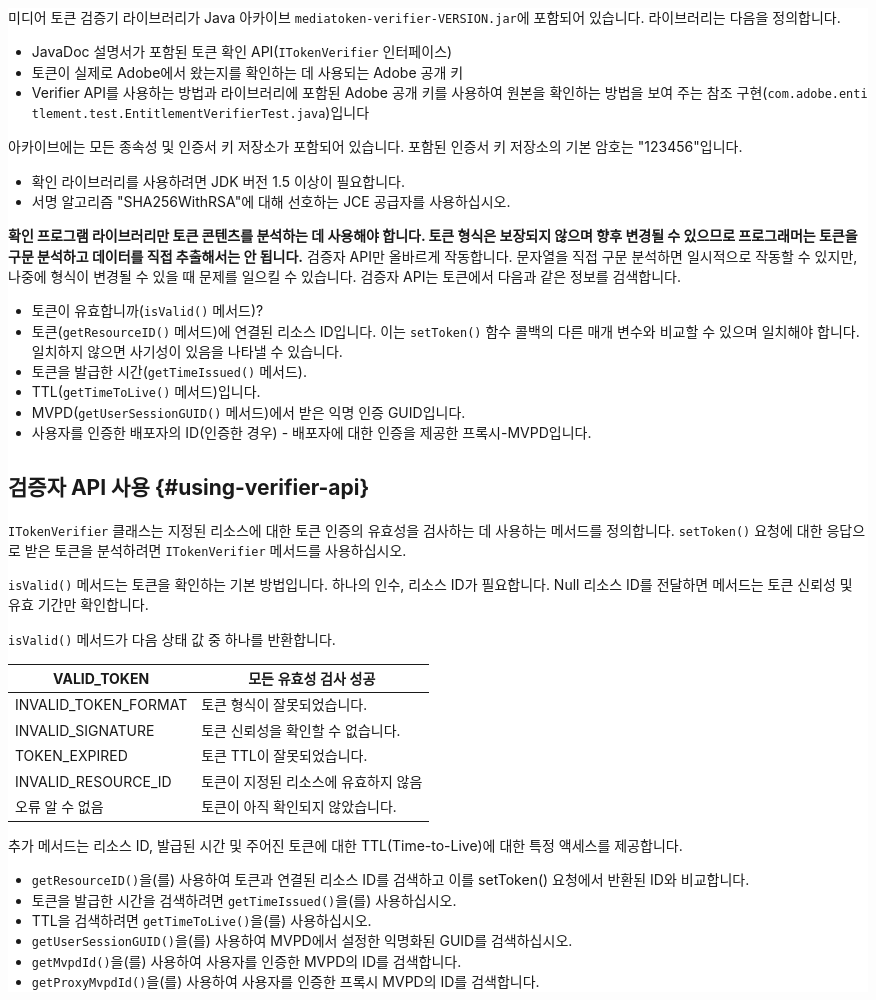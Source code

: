 

미디어 토큰 검증기 라이브러리가 Java 아카이브 `mediatoken-verifier-VERSION.jar`에 포함되어 있습니다. 라이브러리는 다음을 정의합니다.

* JavaDoc 설명서가 포함된 토큰 확인 API(`ITokenVerifier` 인터페이스)
* 토큰이 실제로 Adobe에서 왔는지를 확인하는 데 사용되는 Adobe 공개 키
* Verifier API를 사용하는 방법과 라이브러리에 포함된 Adobe 공개 키를 사용하여 원본을 확인하는 방법을 보여 주는 참조 구현(`com.adobe.entitlement.test.EntitlementVerifierTest.java`)입니다


아카이브에는 모든 종속성 및 인증서 키 저장소가 포함되어 있습니다. 포함된 인증서 키 저장소의 기본 암호는 &quot;123456&quot;입니다.

* 확인 라이브러리를 사용하려면 JDK 버전 1.5 이상이 필요합니다.
* 서명 알고리즘 &quot;SHA256WithRSA&quot;에 대해 선호하는 JCE 공급자를 사용하십시오.


**확인 프로그램 라이브러리만 토큰 콘텐츠를 분석하는 데 사용해야 합니다. 토큰 형식은 보장되지 않으며 향후 변경될 수 있으므로 프로그래머는 토큰을 구문 분석하고 데이터를 직접 추출해서는 안 됩니다.** 검증자 API만 올바르게 작동합니다. 문자열을 직접 구문 분석하면 일시적으로 작동할 수 있지만, 나중에 형식이 변경될 수 있을 때 문제를 일으킬 수 있습니다. 검증자 API는 토큰에서 다음과 같은 정보를 검색합니다.

* 토큰이 유효합니까(`isValid()` 메서드)?
* 토큰(`getResourceID()` 메서드)에 연결된 리소스 ID입니다. 이는 `setToken()` 함수 콜백의 다른 매개 변수와 비교할 수 있으며 일치해야 합니다. 일치하지 않으면 사기성이 있음을 나타낼 수 있습니다.
* 토큰을 발급한 시간(`getTimeIssued()` 메서드).
* TTL(`getTimeToLive()` 메서드)입니다.
* MVPD(`getUserSessionGUID()` 메서드)에서 받은 익명 인증 GUID입니다.
* 사용자를 인증한 배포자의 ID(인증한 경우) - 배포자에 대한 인증을 제공한 프록시-MVPD입니다.

## 검증자 API 사용 {#using-verifier-api}

`ITokenVerifier` 클래스는 지정된 리소스에 대한 토큰 인증의 유효성을 검사하는 데 사용하는 메서드를 정의합니다. `setToken()` 요청에 대한 응답으로 받은 토큰을 분석하려면 `ITokenVerifier` 메서드를 사용하십시오.


`isValid()` 메서드는 토큰을 확인하는 기본 방법입니다. 하나의 인수, 리소스 ID가 필요합니다. Null 리소스 ID를 전달하면 메서드는 토큰 신뢰성 및 유효 기간만 확인합니다.


`isValid()` 메서드가 다음 상태 값 중 하나를 반환합니다.



| VALID_TOKEN | 모든 유효성 검사 성공 |
|--------------------|-----------------------------------------|
| INVALID_TOKEN_FORMAT | 토큰 형식이 잘못되었습니다. |
| INVALID_SIGNATURE | 토큰 신뢰성을 확인할 수 없습니다. |
| TOKEN_EXPIRED | 토큰 TTL이 잘못되었습니다. |
| INVALID_RESOURCE_ID | 토큰이 지정된 리소스에 유효하지 않음 |
| 오류 알 수 없음 | 토큰이 아직 확인되지 않았습니다. |

추가 메서드는 리소스 ID, 발급된 시간 및 주어진 토큰에 대한 TTL(Time-to-Live)에 대한 특정 액세스를 제공합니다.

* `getResourceID()`을(를) 사용하여 토큰과 연결된 리소스 ID를 검색하고 이를 setToken() 요청에서 반환된 ID와 비교합니다.
* 토큰을 발급한 시간을 검색하려면 `getTimeIssued()`을(를) 사용하십시오.
* TTL을 검색하려면 `getTimeToLive()`을(를) 사용하십시오.
* `getUserSessionGUID()`을(를) 사용하여 MVPD에서 설정한 익명화된 GUID를 검색하십시오.
* `getMvpdId()`을(를) 사용하여 사용자를 인증한 MVPD의 ID를 검색합니다.
* `getProxyMvpdId()`을(를) 사용하여 사용자를 인증한 프록시 MVPD의 ID를 검색합니다.
